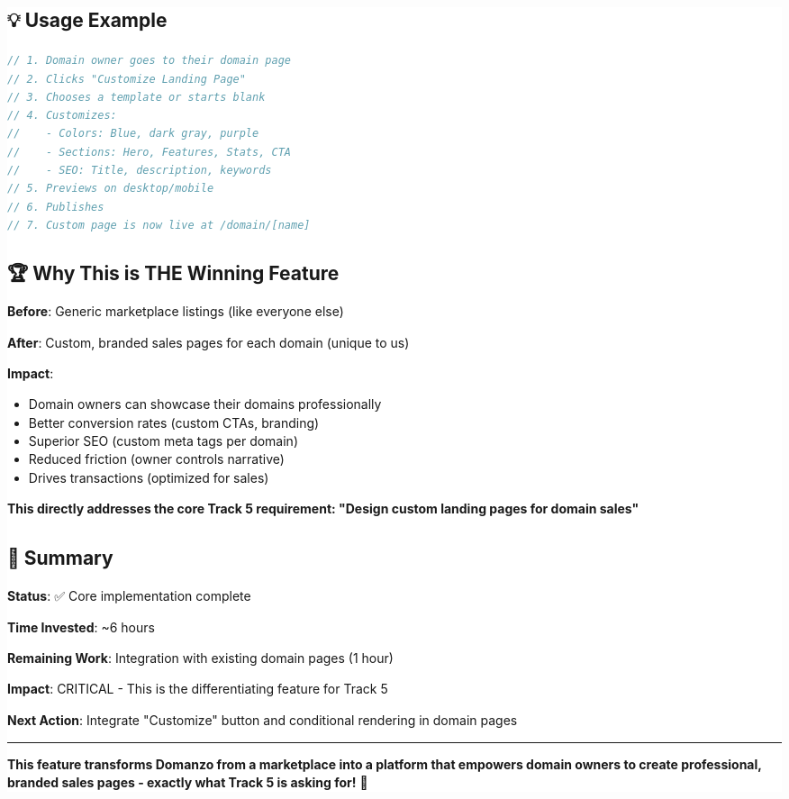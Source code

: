 ## 💡 Usage Example

```typescript
// 1. Domain owner goes to their domain page
// 2. Clicks "Customize Landing Page"
// 3. Chooses a template or starts blank
// 4. Customizes:
//    - Colors: Blue, dark gray, purple
//    - Sections: Hero, Features, Stats, CTA
//    - SEO: Title, description, keywords
// 5. Previews on desktop/mobile
// 6. Publishes
// 7. Custom page is now live at /domain/[name]
```

## 🏆 Why This is THE Winning Feature

**Before**: Generic marketplace listings (like everyone else)

**After**: Custom, branded sales pages for each domain (unique to us)

**Impact**:
- Domain owners can showcase their domains professionally
- Better conversion rates (custom CTAs, branding)
- Superior SEO (custom meta tags per domain)
- Reduced friction (owner controls narrative)
- Drives transactions (optimized for sales)

**This directly addresses the core Track 5 requirement: "Design custom landing pages for domain sales"**

## 📝 Summary

**Status**: ✅ Core implementation complete

**Time Invested**: ~6 hours

**Remaining Work**: Integration with existing domain pages (1 hour)

**Impact**: CRITICAL - This is the differentiating feature for Track 5

**Next Action**: Integrate "Customize" button and conditional rendering in domain pages

---

**This feature transforms Domanzo from a marketplace into a platform that empowers domain owners to create professional, branded sales pages - exactly what Track 5 is asking for!** 🚀
